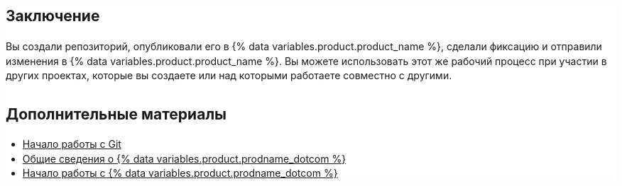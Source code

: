 ## Заключение
Вы создали репозиторий, опубликовали его в {% data variables.product.product_name %}, сделали фиксацию и отправили изменения в {% data variables.product.product_name %}. Вы можете использовать этот же рабочий процесс при участии в других проектах, которые вы создаете или над которыми работаете совместно с другими.

## Дополнительные материалы
- [Начало работы с Git](/github/getting-started-with-github/getting-started-with-git)
- [Общие сведения о {% data variables.product.prodname_dotcom %}](/github/getting-started-with-github/learning-about-github)
- [Начало работы с {% data variables.product.prodname_dotcom %}](/github/getting-started-with-github)
